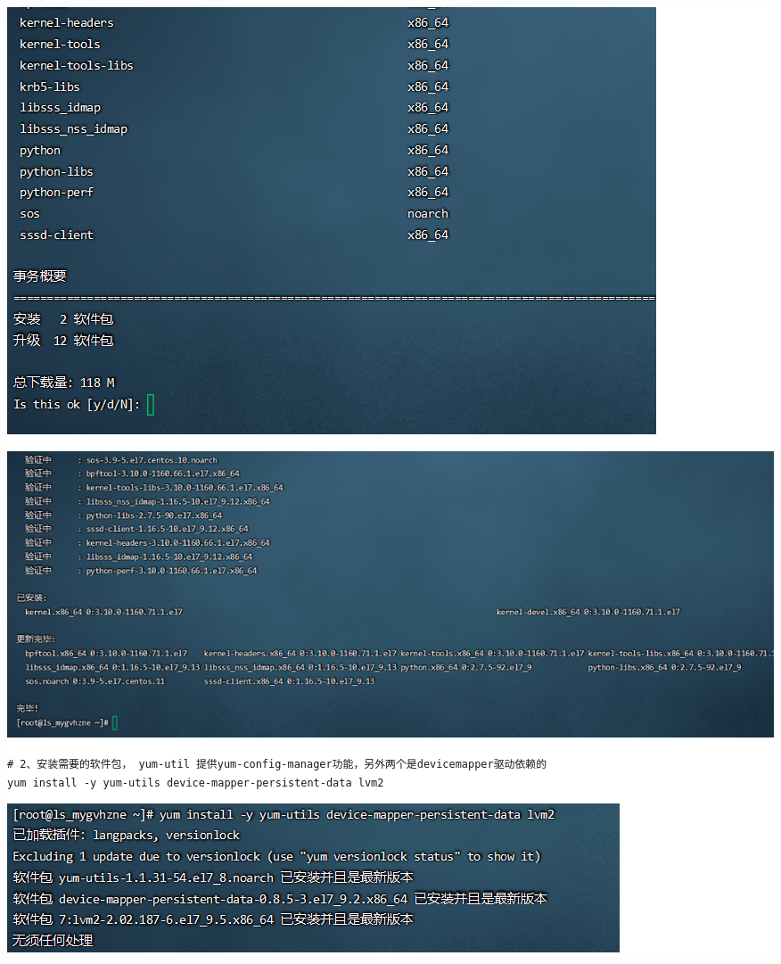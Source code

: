 ![image-20220730233724622](assets\image-20220730233724622.png)

![image-20220730233932320](assets\image-20220730233932320.png)

```
# 2、安装需要的软件包， yum-util 提供yum-config-manager功能，另外两个是devicemapper驱动依赖的 
yum install -y yum-utils device-mapper-persistent-data lvm2
```

![image-20220730233950452](assets\image-20220730233950452.png)
